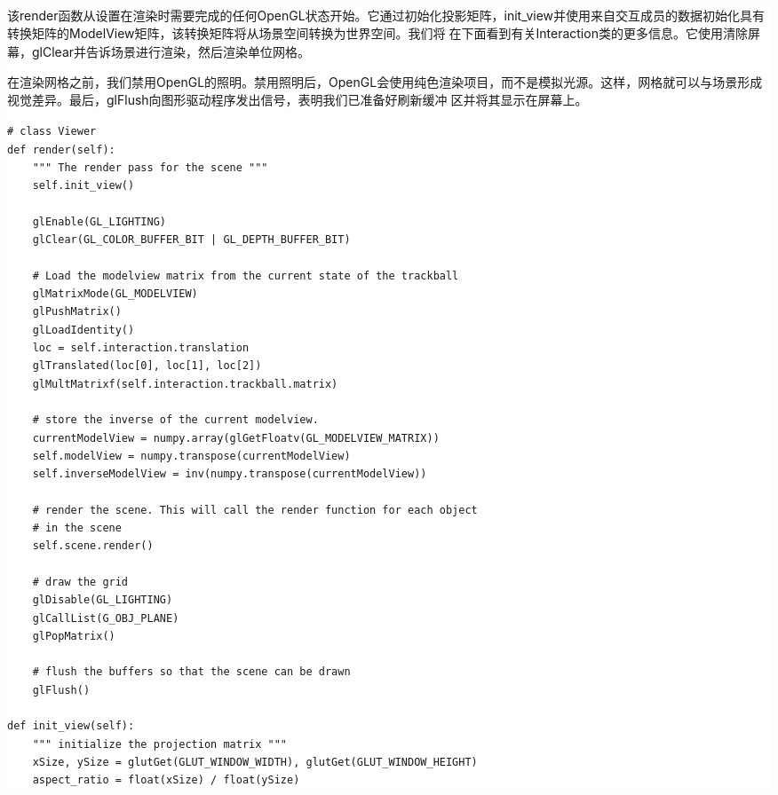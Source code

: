 该render函数从设置在渲染时需要完成的任何OpenGL状态开始。它通过初始化投影矩阵，init_view并使用来自交互成员的数据初始化具有转换矩阵的ModelView矩阵，该转换矩阵将从场景空间转换为世界空间。我们将
在下面看到有关Interaction类的更多信息。它使用清除屏幕，glClear并告诉场景进行渲染，然后渲染单位网格。

在渲染网格之前，我们禁用OpenGL的照明。禁用照明后，OpenGL会使用纯色渲染项目，而不是模拟光源。这样，网格就可以与场景形成视觉差异。最后，glFlush向图形驱动程序发出信号，表明我们已准备好刷新缓冲
区并将其显示在屏幕上。

    # class Viewer
    def render(self):
        """ The render pass for the scene """
        self.init_view()

        glEnable(GL_LIGHTING)
        glClear(GL_COLOR_BUFFER_BIT | GL_DEPTH_BUFFER_BIT)

        # Load the modelview matrix from the current state of the trackball
        glMatrixMode(GL_MODELVIEW)
        glPushMatrix()
        glLoadIdentity()
        loc = self.interaction.translation
        glTranslated(loc[0], loc[1], loc[2])
        glMultMatrixf(self.interaction.trackball.matrix)

        # store the inverse of the current modelview.
        currentModelView = numpy.array(glGetFloatv(GL_MODELVIEW_MATRIX))
        self.modelView = numpy.transpose(currentModelView)
        self.inverseModelView = inv(numpy.transpose(currentModelView))

        # render the scene. This will call the render function for each object
        # in the scene
        self.scene.render()

        # draw the grid
        glDisable(GL_LIGHTING)
        glCallList(G_OBJ_PLANE)
        glPopMatrix()

        # flush the buffers so that the scene can be drawn
        glFlush()

    def init_view(self):
        """ initialize the projection matrix """
        xSize, ySize = glutGet(GLUT_WINDOW_WIDTH), glutGet(GLUT_WINDOW_HEIGHT)
        aspect_ratio = float(xSize) / float(ySize)
